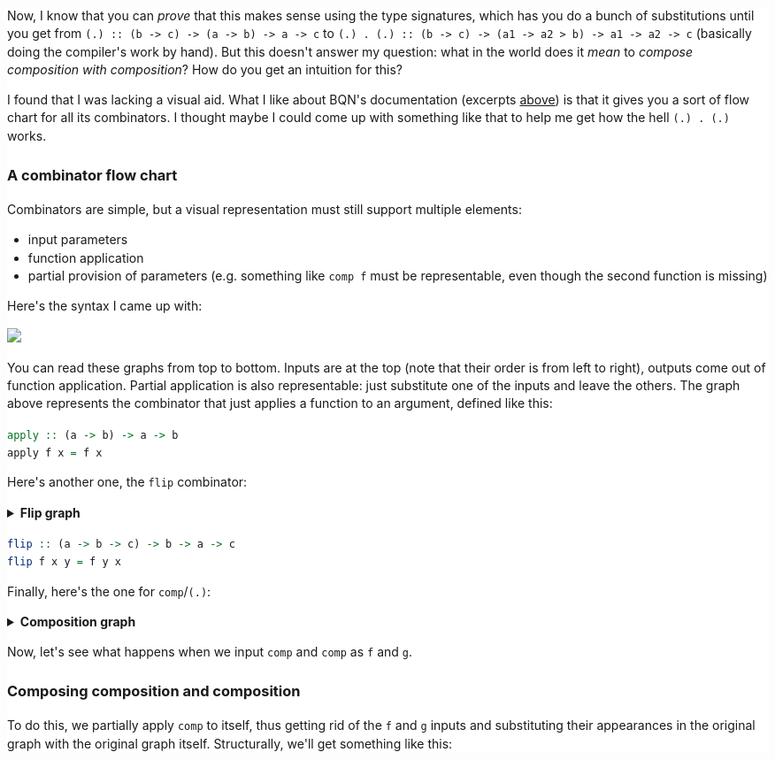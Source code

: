 Now, I know that you can *prove* that this makes sense using the type signatures, which has you do a bunch of substitutions until you get from `(.) :: (b -> c) -> (a -> b) -> a -> c` to `(.) . (.) :: (b -> c) -> (a1 -> a2 > b) -> a1 -> a2 -> c` (basically doing the compiler's work by hand). But this doesn't answer my question: what in the world does it *mean* to *compose composition with composition*? How do you get an intuition for this?

I found that I was lacking a visual aid. What I like about BQN's documentation (excerpts [above](#combinators-in-array-programming)) is that it gives you a sort of flow chart for all its combinators. I thought maybe I could come up with something like that to help me get how the hell `(.) . (.)` works.

### A combinator flow chart

Combinators are simple, but a visual representation must still support multiple elements:

- input parameters
- function application
- partial provision of parameters (e.g. something like `comp f` must be representable, even though the second function is missing)

Here's the syntax I came up with:

![](/img/combinators/graph-syntax.png)

You can read these graphs from top to bottom. Inputs are at the top (note that their order is from left to right), outputs come out of function application. Partial application is also representable: just substitute one of the inputs and leave the others.
The graph above represents the combinator that just applies a function to an argument, defined like this:

```haskell
apply :: (a -> b) -> a -> b
apply f x = f x
```

Here's another one, the `flip` combinator:

<details><summary><b>Flip graph</b></summary></details>

```haskell
flip :: (a -> b -> c) -> b -> a -> c
flip f x y = f y x
```

Finally, here's the one for `comp`/`(.)`:

<details><summary><b>Composition graph</b></summary></details>

<p>

Now, let's see what happens when we input `comp` and `comp` as `f` and `g`.

</p>

### Composing composition and composition

To do this, we partially apply `comp` to itself, thus getting rid of the `f` and `g` inputs and substituting their appearances in the original graph with the original graph itself. Structurally, we'll get something like this:
